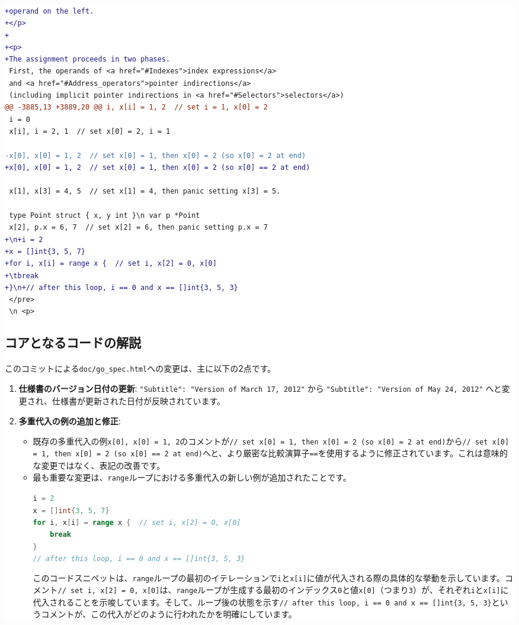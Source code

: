 ```diff
+operand on the left.
+</p>
+
+<p>
+The assignment proceeds in two phases.
 First, the operands of <a href="#Indexes">index expressions</a>
 and <a href="#Address_operators">pointer indirections</a>
 (including implicit pointer indirections in <a href="#Selectors">selectors</a>)
@@ -3885,13 +3889,20 @@ i, x[i] = 1, 2  // set i = 1, x[0] = 2
 i = 0
 x[i], i = 2, 1  // set x[0] = 2, i = 1
 
-x[0], x[0] = 1, 2  // set x[0] = 1, then x[0] = 2 (so x[0] = 2 at end)
+x[0], x[0] = 1, 2  // set x[0] = 1, then x[0] = 2 (so x[0] == 2 at end)
 
 x[1], x[3] = 4, 5  // set x[1] = 4, then panic setting x[3] = 5.
 
 type Point struct { x, y int }\n var p *Point
 x[2], p.x = 6, 7  // set x[2] = 6, then panic setting p.x = 7
+\n+i = 2
+x = []int{3, 5, 7}
+for i, x[i] = range x {  // set i, x[2] = 0, x[0]
+\tbreak
+}\n+// after this loop, i == 0 and x == []int{3, 5, 3}
 </pre>
 \n <p>
```

## コアとなるコードの解説

このコミットによる`doc/go_spec.html`への変更は、主に以下の2点です。

1.  **仕様書のバージョン日付の更新**:
    `"Subtitle": "Version of March 17, 2012"` から `"Subtitle": "Version of May 24, 2012"` へと変更され、仕様書が更新された日付が反映されています。

2.  **多重代入の例の追加と修正**:
    -   既存の多重代入の例`x[0], x[0] = 1, 2`のコメントが`// set x[0] = 1, then x[0] = 2 (so x[0] = 2 at end)`から`// set x[0] = 1, then x[0] = 2 (so x[0] == 2 at end)`へと、より厳密な比較演算子`==`を使用するように修正されています。これは意味的な変更ではなく、表記の改善です。
    -   最も重要な変更は、`range`ループにおける多重代入の新しい例が追加されたことです。
        ```go
        i = 2
        x = []int{3, 5, 7}
        for i, x[i] = range x {  // set i, x[2] = 0, x[0]
        	break
        }
        // after this loop, i == 0 and x == []int{3, 5, 3}
        ```
        このコードスニペットは、`range`ループの最初のイテレーションで`i`と`x[i]`に値が代入される際の具体的な挙動を示しています。コメント`// set i, x[2] = 0, x[0]`は、`range`ループが生成する最初のインデックス`0`と値`x[0]`（つまり`3`）が、それぞれ`i`と`x[i]`に代入されることを示唆しています。そして、ループ後の状態を示す`// after this loop, i == 0 and x == []int{3, 5, 3}`というコメントが、この代入がどのように行われたかを明確にしています。
